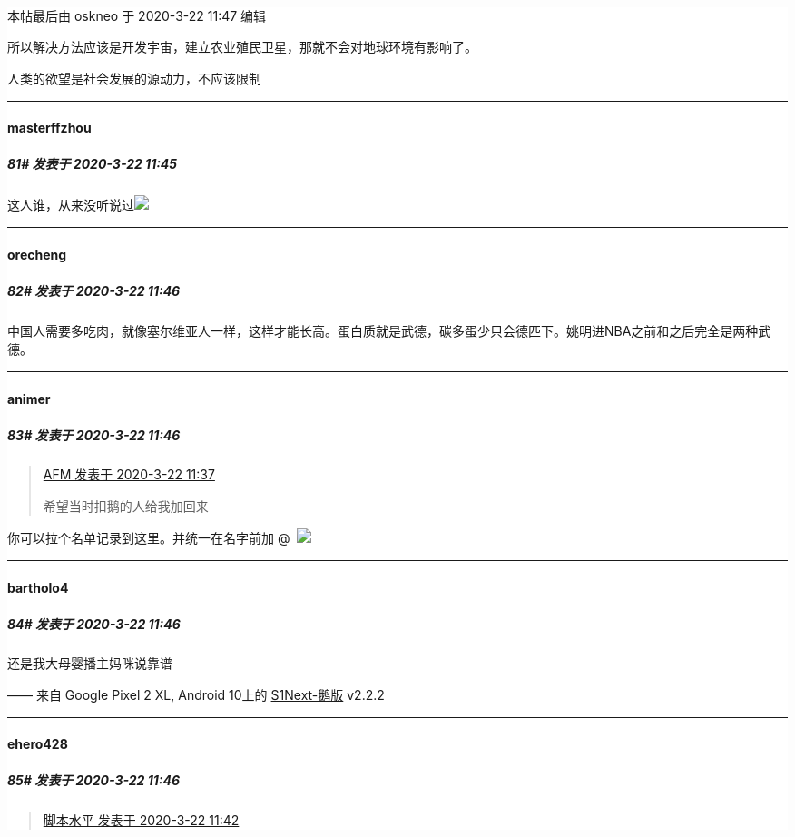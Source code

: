  本帖最后由 oskneo 于 2020-3-22 11:47 编辑 

所以解决方法应该是开发宇宙，建立农业殖民卫星，那就不会对地球环境有影响了。

人类的欲望是社会发展的源动力，不应该限制


-----

####  masterffzhou  
##### 81#       发表于 2020-3-22 11:45


这人谁，从来没听说过<img src="https://static.saraba1st.com/image/smiley/face2017/245.png" referrerpolicy="no-referrer">


-----

####  orecheng  
##### 82#       发表于 2020-3-22 11:46


中国人需要多吃肉，就像塞尔维亚人一样，这样才能长高。蛋白质就是武德，碳多蛋少只会德匹下。姚明进NBA之前和之后完全是两种武德。


-----

####  animer  
##### 83#       发表于 2020-3-22 11:46


<blockquote><a href="httphttps://bbs.saraba1st.com/2b/forum.php?mod=redirect&amp;goto=findpost&amp;pid=46830944&amp;ptid=1920191" target="_blank">AFM 发表于 2020-3-22 11:37</a>

希望当时扣鹅的人给我加回来</blockquote>
你可以拉个名单记录到这里。并统一在名字前加 @  <img src="https://static.saraba1st.com/image/smiley/face2017/033.png" referrerpolicy="no-referrer">


-----

####  bartholo4  
##### 84#       发表于 2020-3-22 11:46


还是我大母婴播主妈咪说靠谱

—— 来自 Google Pixel 2 XL, Android 10上的 [S1Next-鹅版](https://github.com/ykrank/S1-Next/releases) v2.2.2


-----

####  ehero428  
##### 85#       发表于 2020-3-22 11:46


<blockquote><a href="httphttps://bbs.saraba1st.com/2b/forum.php?mod=redirect&amp;goto=findpost&amp;pid=46830987&amp;ptid=1920191" target="_blank">脚本水平 发表于 2020-3-22 11:42</a>
